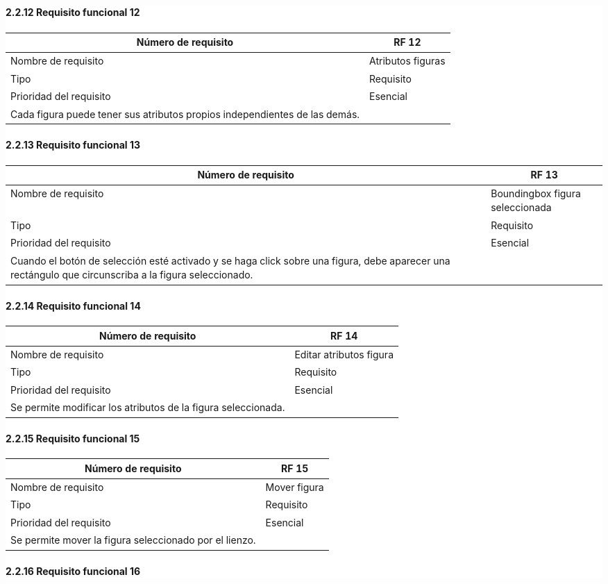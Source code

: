 #### 2.2.12 Requisito funcional 12

| Número de requisito | RF 12 |
| --- | --- |
| Nombre de requisito | Atributos figuras |
| Tipo | Requisito |
| Prioridad del requisito | Esencial |
| Cada figura puede tener sus atributos propios independientes de las demás. |

#### 2.2.13 Requisito funcional 13

| Número de requisito | RF 13 |
| --- | --- |
| Nombre de requisito | Boundingbox figura seleccionada |
| Tipo | Requisito |
| Prioridad del requisito | Esencial |
| Cuando el botón de selección esté activado y se haga click sobre una figura, debe aparecer una rectángulo que circunscriba a la figura seleccionado. |







#### 2.2.14 Requisito funcional 14

| Número de requisito | RF 14 |
| --- | --- |
| Nombre de requisito | Editar atributos figura |
| Tipo | Requisito |
| Prioridad del requisito | Esencial |
| Se permite modificar los atributos de la figura seleccionada. |

#### 2.2.15 Requisito funcional 15

| Número de requisito | RF 15 |
| --- | --- |
| Nombre de requisito | Mover figura |
| Tipo | Requisito |
| Prioridad del requisito | Esencial |
| Se permite mover la figura seleccionado por el lienzo. |



#### 2.2.16 Requisito funcional 16
